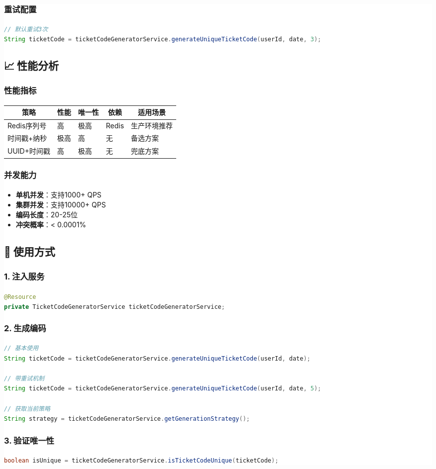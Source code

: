 ### 重试配置

```java
// 默认重试3次
String ticketCode = ticketCodeGeneratorService.generateUniqueTicketCode(userId, date, 3);
```

## 📈 性能分析

### 性能指标

| 策略 | 性能 | 唯一性 | 依赖 | 适用场景 |
|------|------|--------|------|----------|
| Redis序列号 | 高 | 极高 | Redis | 生产环境推荐 |
| 时间戳+纳秒 | 极高 | 高 | 无 | 备选方案 |
| UUID+时间戳 | 高 | 极高 | 无 | 兜底方案 |

### 并发能力

- **单机并发**：支持1000+ QPS
- **集群并发**：支持10000+ QPS
- **编码长度**：20-25位
- **冲突概率**：< 0.0001%

## 🚀 使用方式

### 1. 注入服务

```java
@Resource
private TicketCodeGeneratorService ticketCodeGeneratorService;
```

### 2. 生成编码

```java
// 基本使用
String ticketCode = ticketCodeGeneratorService.generateUniqueTicketCode(userId, date);

// 带重试机制
String ticketCode = ticketCodeGeneratorService.generateUniqueTicketCode(userId, date, 5);

// 获取当前策略
String strategy = ticketCodeGeneratorService.getGenerationStrategy();
```

### 3. 验证唯一性

```java
boolean isUnique = ticketCodeGeneratorService.isTicketCodeUnique(ticketCode);
```
